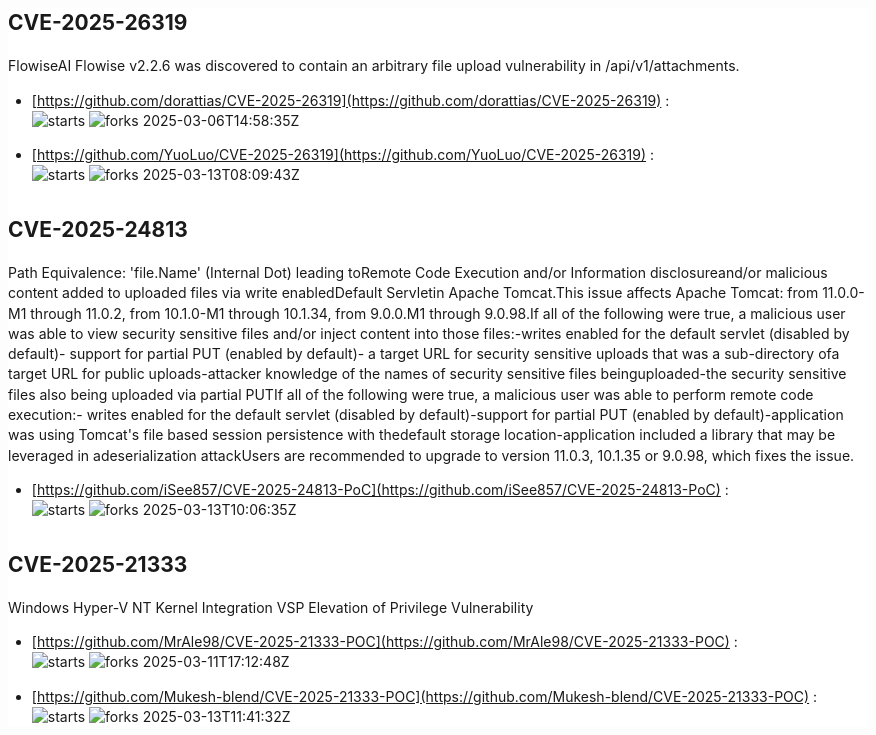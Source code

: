 ## CVE-2025-26319
 FlowiseAI Flowise v2.2.6 was discovered to contain an arbitrary file upload vulnerability in /api/v1/attachments.

- [https://github.com/dorattias/CVE-2025-26319](https://github.com/dorattias/CVE-2025-26319) :  
![starts](https://img.shields.io/github/stars/dorattias/CVE-2025-26319.svg) 
![forks](https://img.shields.io/github/forks/dorattias/CVE-2025-26319.svg) 
2025-03-06T14:58:35Z

- [https://github.com/YuoLuo/CVE-2025-26319](https://github.com/YuoLuo/CVE-2025-26319) :  
![starts](https://img.shields.io/github/stars/YuoLuo/CVE-2025-26319.svg) 
![forks](https://img.shields.io/github/forks/YuoLuo/CVE-2025-26319.svg) 
2025-03-13T08:09:43Z

## CVE-2025-24813
 Path Equivalence: 'file.Name' (Internal Dot) leading toRemote Code Execution and/or Information disclosureand/or malicious content added to uploaded files via write enabledDefault Servletin Apache Tomcat.This issue affects Apache Tomcat: from 11.0.0-M1 through 11.0.2, from 10.1.0-M1 through 10.1.34, from 9.0.0.M1 through 9.0.98.If all of the following were true, a malicious user was able to view       security sensitive files and/or inject content into those files:-writes enabled for the default servlet (disabled by default)- support for partial PUT (enabled by default)- a target URL for security sensitive uploads that was a sub-directory ofa target URL for public uploads-attacker knowledge of the names of security sensitive files beinguploaded-the security sensitive files also being uploaded via partial PUTIf all of the following were true, a malicious user was able to       perform remote code execution:- writes enabled for the default servlet (disabled by default)-support for partial PUT (enabled by default)-application was using Tomcat's file based session persistence with thedefault storage location-application included a library that may be leveraged in adeserialization attackUsers are recommended to upgrade to version 11.0.3, 10.1.35 or 9.0.98, which fixes the issue.

- [https://github.com/iSee857/CVE-2025-24813-PoC](https://github.com/iSee857/CVE-2025-24813-PoC) :  
![starts](https://img.shields.io/github/stars/iSee857/CVE-2025-24813-PoC.svg) 
![forks](https://img.shields.io/github/forks/iSee857/CVE-2025-24813-PoC.svg) 
2025-03-13T10:06:35Z

## CVE-2025-21333
 Windows Hyper-V NT Kernel Integration VSP Elevation of Privilege Vulnerability

- [https://github.com/MrAle98/CVE-2025-21333-POC](https://github.com/MrAle98/CVE-2025-21333-POC) :  
![starts](https://img.shields.io/github/stars/MrAle98/CVE-2025-21333-POC.svg) 
![forks](https://img.shields.io/github/forks/MrAle98/CVE-2025-21333-POC.svg) 
2025-03-11T17:12:48Z

- [https://github.com/Mukesh-blend/CVE-2025-21333-POC](https://github.com/Mukesh-blend/CVE-2025-21333-POC) :  
![starts](https://img.shields.io/github/stars/Mukesh-blend/CVE-2025-21333-POC.svg) 
![forks](https://img.shields.io/github/forks/Mukesh-blend/CVE-2025-21333-POC.svg) 
2025-03-13T11:41:32Z
